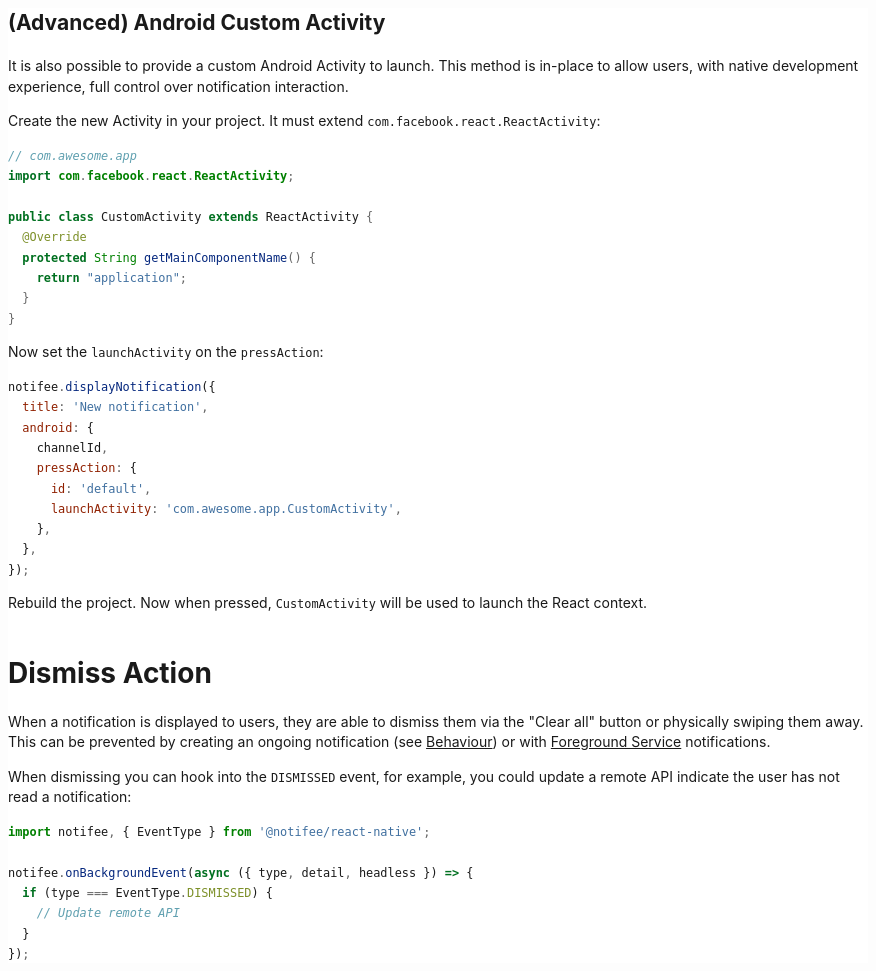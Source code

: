 ## (Advanced) Android Custom Activity

It is also possible to provide a custom Android Activity to launch. This method is in-place to allow users,
with native development experience, full control over notification interaction.

Create the new Activity in your project. It must extend `com.facebook.react.ReactActivity`:

```java
// com.awesome.app
import com.facebook.react.ReactActivity;

public class CustomActivity extends ReactActivity {
  @Override
  protected String getMainComponentName() {
    return "application";
  }
}
```

Now set the `launchActivity` on the `pressAction`:

```js
notifee.displayNotification({
  title: 'New notification',
  android: {
    channelId,
    pressAction: {
      id: 'default',
      launchActivity: 'com.awesome.app.CustomActivity',
    },
  },
});
```

Rebuild the project. Now when pressed, `CustomActivity` will be used to launch the React context.

# Dismiss Action

When a notification is displayed to users, they are able to dismiss them via the "Clear all" button or physically swiping
them away. This can be prevented by creating an ongoing notification (see [Behaviour](/react-native/docs/behaviour#ongoing))
or with [Foreground Service](/react-native/docs/foreground-service) notifications.

When dismissing you can hook into the `DISMISSED` event, for example, you could update a remote API indicate the user has
not read a notification:

```js
import notifee, { EventType } from '@notifee/react-native';

notifee.onBackgroundEvent(async ({ type, detail, headless }) => {
  if (type === EventType.DISMISSED) {
    // Update remote API
  }
});
```
